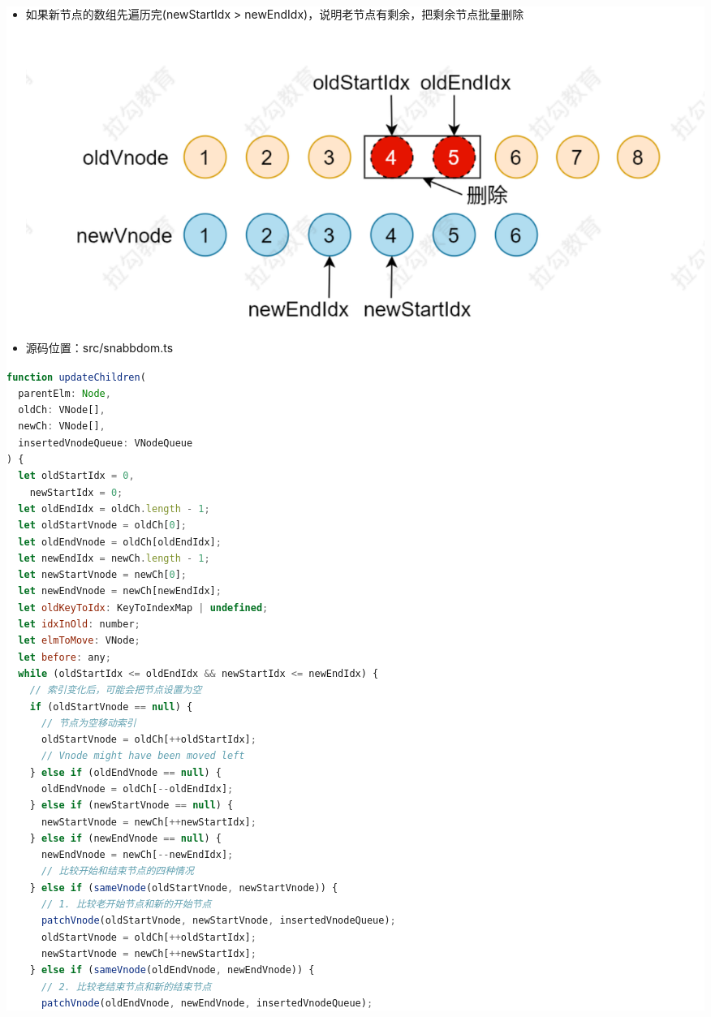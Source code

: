   - 如果新节点的数组先遍历完(newStartIdx > newEndIdx)，说明老节点有剩余，把剩余节点批量删除

    ![avatar](../images/task4/updateChildren新老节点对比7.png)

- 源码位置：src/snabbdom.ts

```js
function updateChildren(
  parentElm: Node,
  oldCh: VNode[],
  newCh: VNode[],
  insertedVnodeQueue: VNodeQueue
) {
  let oldStartIdx = 0,
    newStartIdx = 0;
  let oldEndIdx = oldCh.length - 1;
  let oldStartVnode = oldCh[0];
  let oldEndVnode = oldCh[oldEndIdx];
  let newEndIdx = newCh.length - 1;
  let newStartVnode = newCh[0];
  let newEndVnode = newCh[newEndIdx];
  let oldKeyToIdx: KeyToIndexMap | undefined;
  let idxInOld: number;
  let elmToMove: VNode;
  let before: any;
  while (oldStartIdx <= oldEndIdx && newStartIdx <= newEndIdx) {
    // 索引变化后，可能会把节点设置为空
    if (oldStartVnode == null) {
      // 节点为空移动索引
      oldStartVnode = oldCh[++oldStartIdx];
      // Vnode might have been moved left
    } else if (oldEndVnode == null) {
      oldEndVnode = oldCh[--oldEndIdx];
    } else if (newStartVnode == null) {
      newStartVnode = newCh[++newStartIdx];
    } else if (newEndVnode == null) {
      newEndVnode = newCh[--newEndIdx];
      // 比较开始和结束节点的四种情况
    } else if (sameVnode(oldStartVnode, newStartVnode)) {
      // 1. 比较老开始节点和新的开始节点
      patchVnode(oldStartVnode, newStartVnode, insertedVnodeQueue);
      oldStartVnode = oldCh[++oldStartIdx];
      newStartVnode = newCh[++newStartIdx];
    } else if (sameVnode(oldEndVnode, newEndVnode)) {
      // 2. 比较老结束节点和新的结束节点
      patchVnode(oldEndVnode, newEndVnode, insertedVnodeQueue);
```